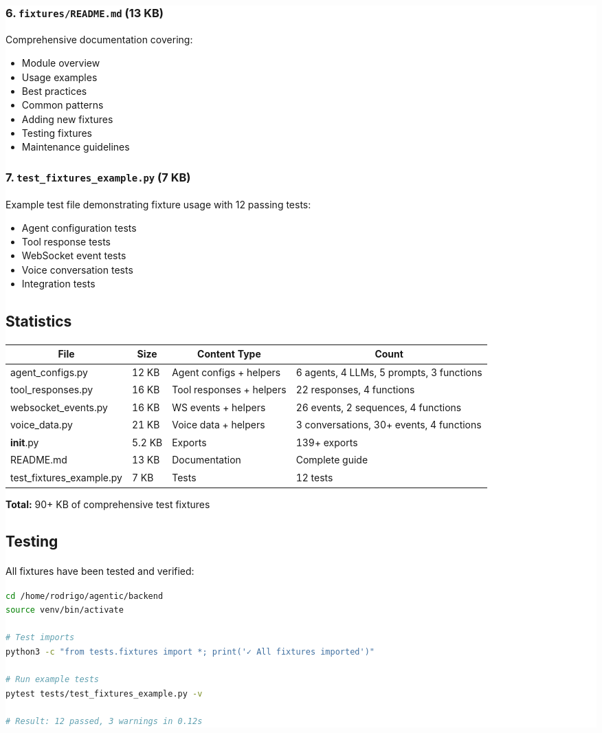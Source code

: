 ### 6. `fixtures/README.md` (13 KB)

Comprehensive documentation covering:
- Module overview
- Usage examples
- Best practices
- Common patterns
- Adding new fixtures
- Testing fixtures
- Maintenance guidelines

### 7. `test_fixtures_example.py` (7 KB)

Example test file demonstrating fixture usage with 12 passing tests:
- Agent configuration tests
- Tool response tests
- WebSocket event tests
- Voice conversation tests
- Integration tests

## Statistics

| File | Size | Content Type | Count |
|------|------|--------------|-------|
| agent_configs.py | 12 KB | Agent configs + helpers | 6 agents, 4 LLMs, 5 prompts, 3 functions |
| tool_responses.py | 16 KB | Tool responses + helpers | 22 responses, 4 functions |
| websocket_events.py | 16 KB | WS events + helpers | 26 events, 2 sequences, 4 functions |
| voice_data.py | 21 KB | Voice data + helpers | 3 conversations, 30+ events, 4 functions |
| __init__.py | 5.2 KB | Exports | 139+ exports |
| README.md | 13 KB | Documentation | Complete guide |
| test_fixtures_example.py | 7 KB | Tests | 12 tests |

**Total:** 90+ KB of comprehensive test fixtures

## Testing

All fixtures have been tested and verified:

```bash
cd /home/rodrigo/agentic/backend
source venv/bin/activate

# Test imports
python3 -c "from tests.fixtures import *; print('✓ All fixtures imported')"

# Run example tests
pytest tests/test_fixtures_example.py -v

# Result: 12 passed, 3 warnings in 0.12s
```

